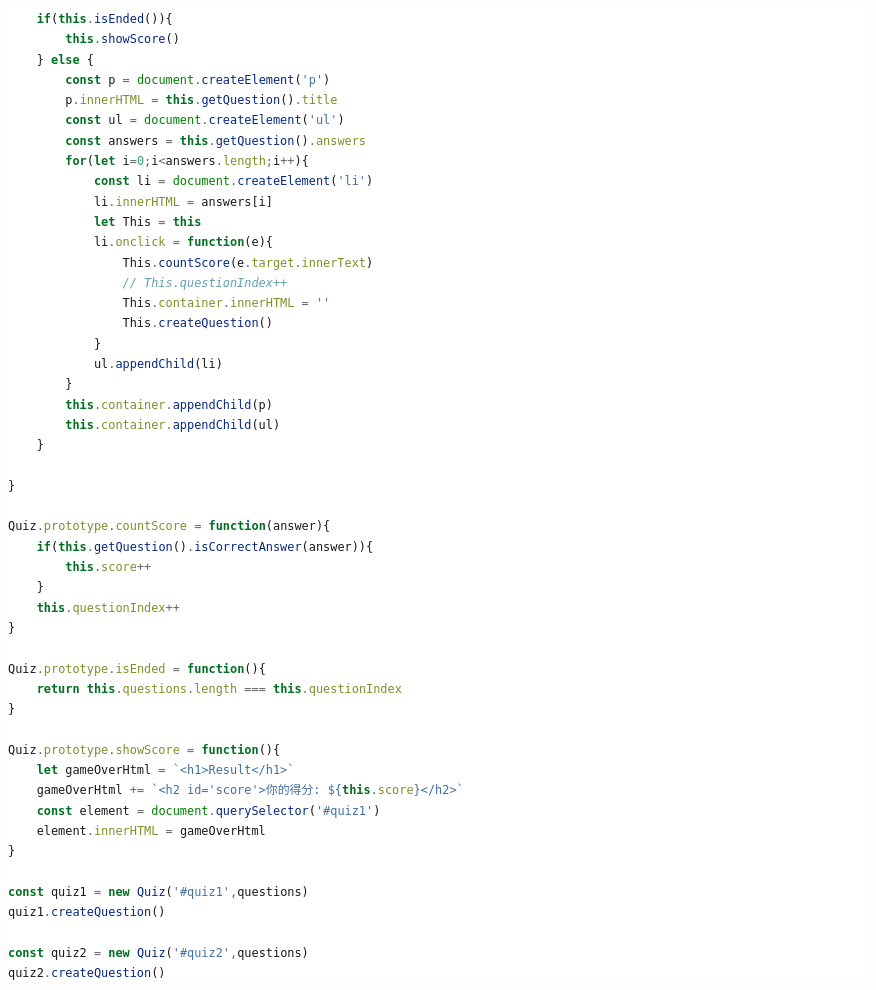 ```javascript
    if(this.isEnded()){
        this.showScore()
    } else {
        const p = document.createElement('p')
        p.innerHTML = this.getQuestion().title
        const ul = document.createElement('ul')
        const answers = this.getQuestion().answers
        for(let i=0;i<answers.length;i++){
            const li = document.createElement('li')
            li.innerHTML = answers[i]
            let This = this
            li.onclick = function(e){
                This.countScore(e.target.innerText)
                // This.questionIndex++
                This.container.innerHTML = ''
                This.createQuestion()
            }
            ul.appendChild(li)
        }
        this.container.appendChild(p)
        this.container.appendChild(ul)
    }
    
}

Quiz.prototype.countScore = function(answer){
    if(this.getQuestion().isCorrectAnswer(answer)){
        this.score++
    }
    this.questionIndex++
}

Quiz.prototype.isEnded = function(){
    return this.questions.length === this.questionIndex
}

Quiz.prototype.showScore = function(){
    let gameOverHtml = `<h1>Result</h1>`
    gameOverHtml += `<h2 id='score'>你的得分: ${this.score}</h2>`
    const element = document.querySelector('#quiz1')
    element.innerHTML = gameOverHtml
}

const quiz1 = new Quiz('#quiz1',questions)
quiz1.createQuestion()

const quiz2 = new Quiz('#quiz2',questions)
quiz2.createQuestion()

```